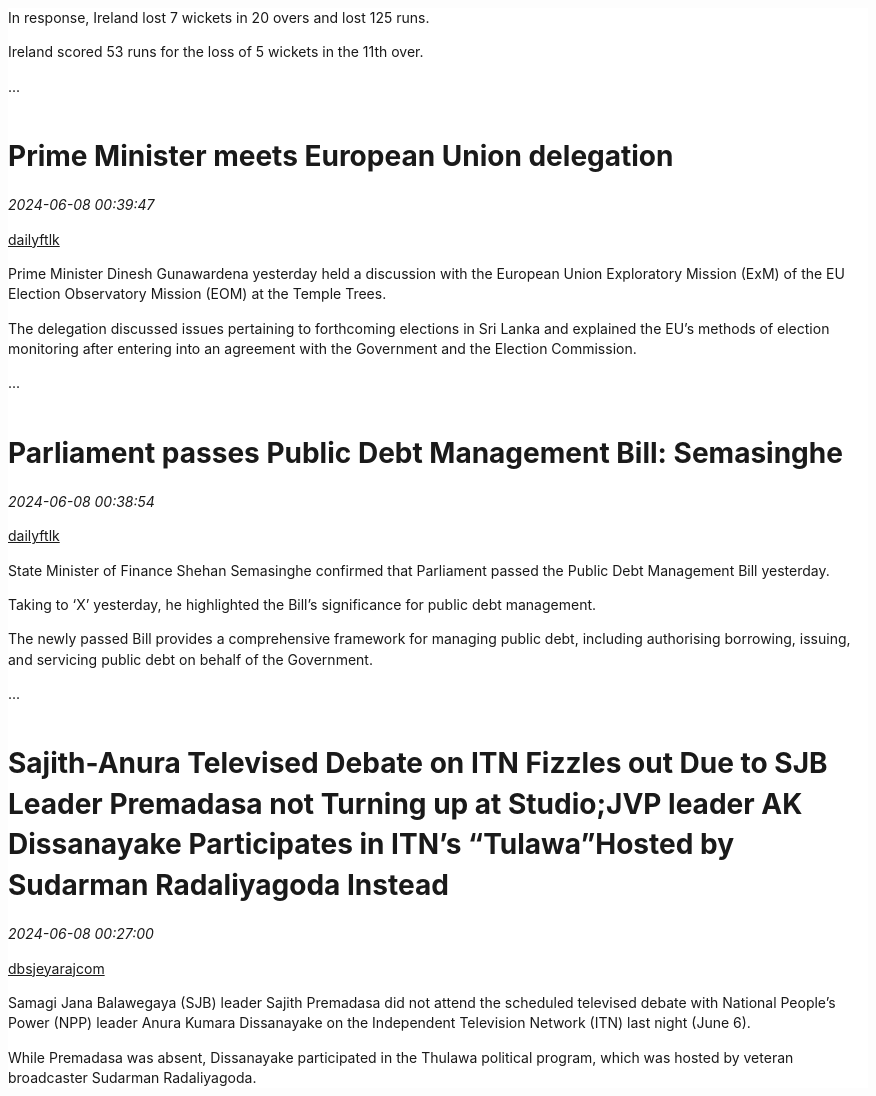 In response, Ireland lost 7 wickets in 20 overs and lost 125 runs.

Ireland scored 53 runs for the loss of 5 wickets in the 11th over.

...



# Prime Minister meets European Union delegation

*2024-06-08 00:39:47*

[dailyftlk](https://www.ft.lk/news/Prime-Minister-meets-European-Union-delegation/56-762818)

Prime Minister Dinesh Gunawardena yesterday held a discussion with the European Union Exploratory Mission (ExM) of the EU Election Observatory Mission (EOM) at the Temple Trees.

The delegation discussed issues pertaining to forthcoming elections in Sri Lanka and explained the EU’s methods of election monitoring after entering into an agreement with the Government and the Election Commission.

...



# Parliament passes Public Debt Management Bill: Semasinghe

*2024-06-08 00:38:54*

[dailyftlk](https://www.ft.lk/news/Parliament-passes-Public-Debt-Management-Bill-Semasinghe/56-762817)

State Minister of Finance Shehan Semasinghe confirmed that Parliament passed the Public Debt Management Bill yesterday.

Taking to ‘X’ yesterday, he highlighted the Bill’s significance for public debt management.

The newly passed Bill provides a comprehensive framework for managing public debt, including authorising borrowing, issuing, and servicing public debt on behalf of the Government.

...



# Sajith-Anura  Televised Debate on ITN  Fizzles out Due to SJB Leader Premadasa not Turning up at Studio;JVP leader AK Dissanayake Participates in ITN’s “Tulawa”Hosted by Sudarman Radaliyagoda Instead

*2024-06-08 00:27:00*

[dbsjeyarajcom](https://dbsjeyaraj.com/dbsj/?p=84164)

Samagi Jana Balawegaya (SJB) leader Sajith Premadasa did not attend the scheduled televised debate with National People’s Power (NPP) leader Anura Kumara Dissanayake on the Independent Television Network (ITN) last night (June 6).

While Premadasa was absent, Dissanayake participated in the Thulawa political program, which was hosted by veteran broadcaster Sudarman Radaliyagoda.
